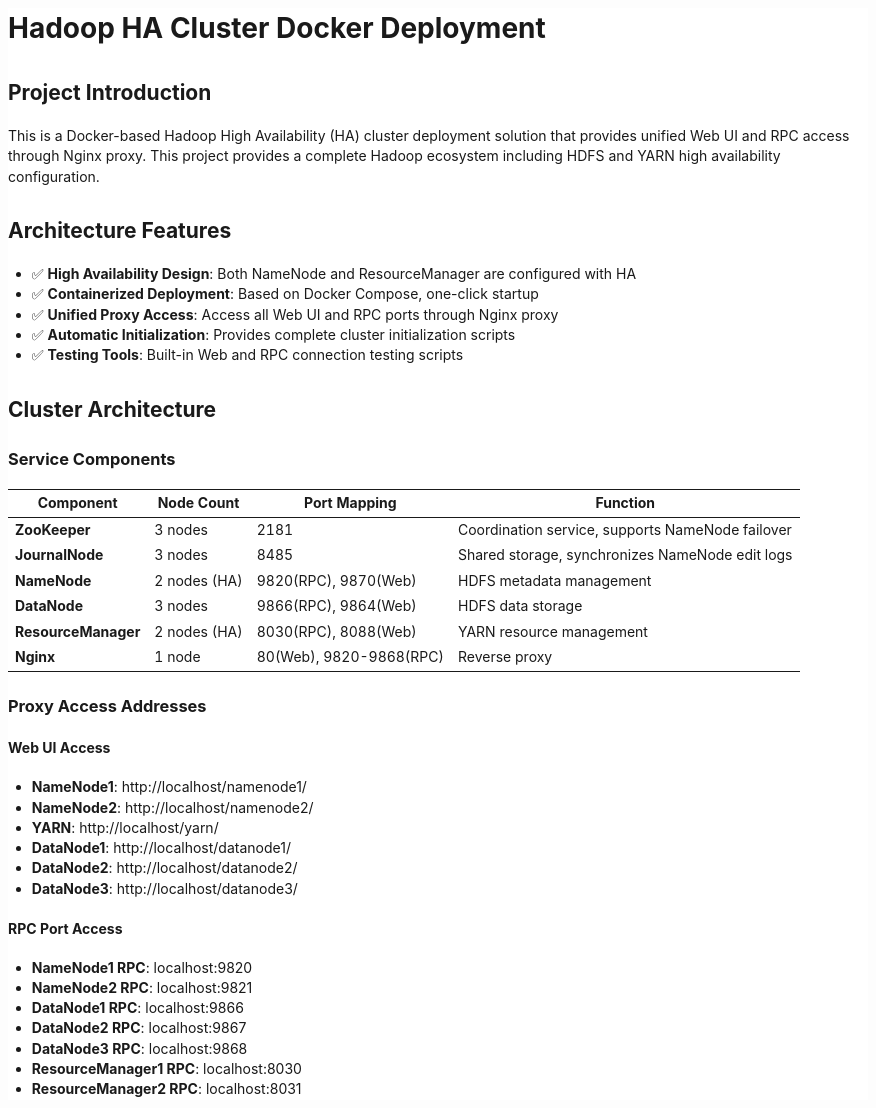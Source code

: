 # Hadoop HA Cluster Docker Deployment

## Project Introduction

This is a Docker-based Hadoop High Availability (HA) cluster deployment solution that provides unified Web UI and RPC access through Nginx proxy. This project provides a complete Hadoop ecosystem including HDFS and YARN high availability configuration.

## Architecture Features

- ✅ **High Availability Design**: Both NameNode and ResourceManager are configured with HA
- ✅ **Containerized Deployment**: Based on Docker Compose, one-click startup
- ✅ **Unified Proxy Access**: Access all Web UI and RPC ports through Nginx proxy
- ✅ **Automatic Initialization**: Provides complete cluster initialization scripts
- ✅ **Testing Tools**: Built-in Web and RPC connection testing scripts

## Cluster Architecture

### Service Components

| Component | Node Count | Port Mapping | Function |
|-----------|------------|--------------|----------|
| **ZooKeeper** | 3 nodes | 2181 | Coordination service, supports NameNode failover |
| **JournalNode** | 3 nodes | 8485 | Shared storage, synchronizes NameNode edit logs |
| **NameNode** | 2 nodes (HA) | 9820(RPC), 9870(Web) | HDFS metadata management |
| **DataNode** | 3 nodes | 9866(RPC), 9864(Web) | HDFS data storage |
| **ResourceManager** | 2 nodes (HA) | 8030(RPC), 8088(Web) | YARN resource management |
| **Nginx** | 1 node | 80(Web), 9820-9868(RPC) | Reverse proxy |

### Proxy Access Addresses

#### Web UI Access
- **NameNode1**: http://localhost/namenode1/
- **NameNode2**: http://localhost/namenode2/
- **YARN**: http://localhost/yarn/
- **DataNode1**: http://localhost/datanode1/
- **DataNode2**: http://localhost/datanode2/
- **DataNode3**: http://localhost/datanode3/

#### RPC Port Access
- **NameNode1 RPC**: localhost:9820
- **NameNode2 RPC**: localhost:9821
- **DataNode1 RPC**: localhost:9866
- **DataNode2 RPC**: localhost:9867
- **DataNode3 RPC**: localhost:9868
- **ResourceManager1 RPC**: localhost:8030
- **ResourceManager2 RPC**: localhost:8031
